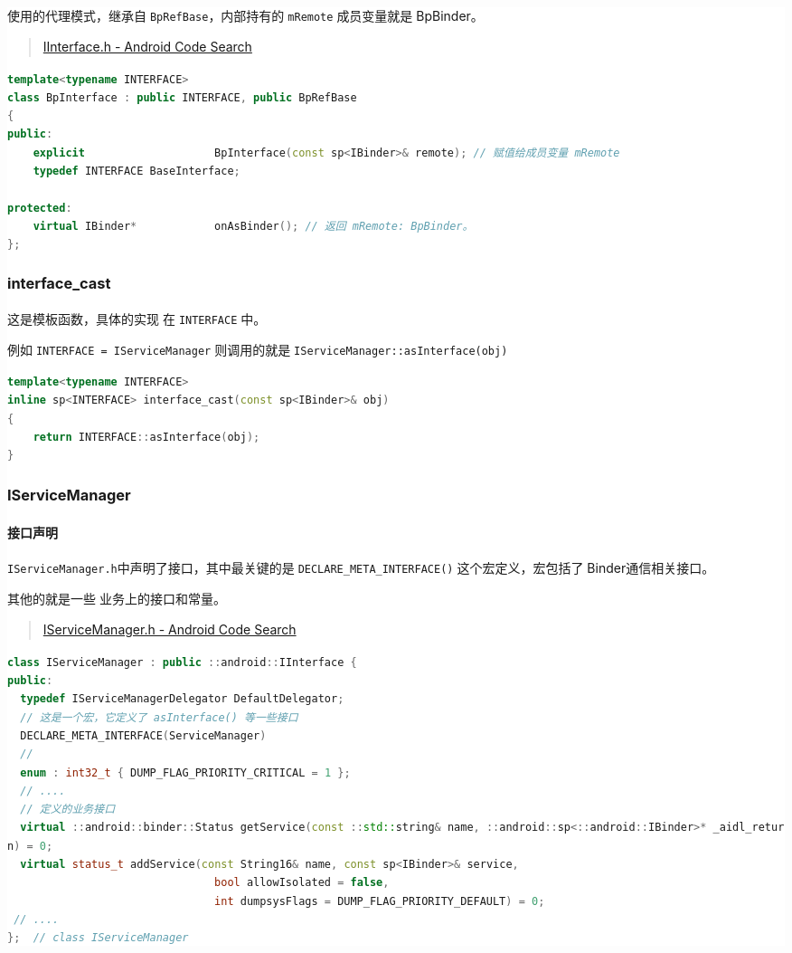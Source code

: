 使用的代理模式，继承自 `BpRefBase`，内部持有的 `mRemote` 成员变量就是 BpBinder。

> [IInterface.h - Android Code Search](https://cs.android.com/android/platform/superproject/+/refs/heads/master:frameworks/native/libs/binder/include/binder/IInterface.h;l=84;)

```cpp
template<typename INTERFACE>
class BpInterface : public INTERFACE, public BpRefBase
{
public:
    explicit                    BpInterface(const sp<IBinder>& remote); // 赋值给成员变量 mRemote
    typedef INTERFACE BaseInterface;

protected:
    virtual IBinder*            onAsBinder(); // 返回 mRemote: BpBinder。
};
```



### interface_cast

这是模板函数，具体的实现 在 `INTERFACE` 中。

例如 `INTERFACE = IServiceManager` 则调用的就是 `IServiceManager::asInterface(obj)`

```cpp
template<typename INTERFACE>
inline sp<INTERFACE> interface_cast(const sp<IBinder>& obj)
{
    return INTERFACE::asInterface(obj);
}
```



### IServiceManager

#### 接口声明

`IServiceManager.h`中声明了接口，其中最关键的是 `DECLARE_META_INTERFACE()` 这个宏定义，宏包括了 Binder通信相关接口。

其他的就是一些 业务上的接口和常量。

> [IServiceManager.h - Android Code Search](https://cs.android.com/android/platform/superproject/+/refs/heads/master:out/soong/.intermediates/frameworks/native/libs/binder/libbinder/android_native_bridge_arm64_armv8-a_shared/gen/aidl/android/os/IServiceManager.h;l=27;drc=7346c436e5a11ce08f6a80dcfeb8ef941ca30176;bpv=1;bpt=1)

```cpp
class IServiceManager : public ::android::IInterface {
public:
  typedef IServiceManagerDelegator DefaultDelegator;
  // 这是一个宏，它定义了 asInterface() 等一些接口
  DECLARE_META_INTERFACE(ServiceManager)
  // 
  enum : int32_t { DUMP_FLAG_PRIORITY_CRITICAL = 1 };
  // ....
  // 定义的业务接口
  virtual ::android::binder::Status getService(const ::std::string& name, ::android::sp<::android::IBinder>* _aidl_return) = 0;
  virtual status_t addService(const String16& name, const sp<IBinder>& service,
                                bool allowIsolated = false,
                                int dumpsysFlags = DUMP_FLAG_PRIORITY_DEFAULT) = 0;
 // ....
};  // class IServiceManager
```
